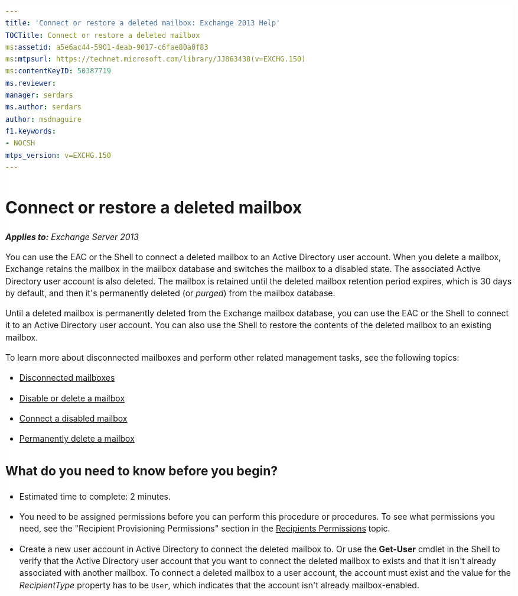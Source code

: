 ```yaml
---
title: 'Connect or restore a deleted mailbox: Exchange 2013 Help'
TOCTitle: Connect or restore a deleted mailbox
ms:assetid: a5e6ac44-5901-4eab-9017-c6fae80a0f83
ms:mtpsurl: https://technet.microsoft.com/library/JJ863438(v=EXCHG.150)
ms:contentKeyID: 50387719
ms.reviewer: 
manager: serdars
ms.author: serdars
author: msdmaguire
f1.keywords:
- NOCSH
mtps_version: v=EXCHG.150
---
```


# Connect or restore a deleted mailbox

_**Applies to:** Exchange Server 2013_

You can use the EAC or the Shell to connect a deleted mailbox to an Active Directory user account. When you delete a mailbox, Exchange retains the mailbox in the mailbox database and switches the mailbox to a disabled state. The associated Active Directory user account is also deleted. The mailbox is retained until the deleted mailbox retention period expires, which is 30 days by default, and then it's permanently deleted (or *purged*) from the mailbox database.

Until a deleted mailbox is permanently deleted from the Exchange mailbox database, you can use the EAC or the Shell to connect it to an Active Directory user account. You can also use the Shell to restore the contents of the deleted mailbox to an existing mailbox.

To learn more about disconnected mailboxes and perform other related management tasks, see the following topics:

- [Disconnected mailboxes](disconnected-mailboxes-exchange-2013-help.md)

- [Disable or delete a mailbox](disable-or-delete-a-mailbox-exchange-2013-help.md)

- [Connect a disabled mailbox](connect-a-disabled-mailbox-exchange-2013-help.md)

- [Permanently delete a mailbox](permanently-delete-a-mailbox-exchange-2013-help.md)

## What do you need to know before you begin?

- Estimated time to complete: 2 minutes.

- You need to be assigned permissions before you can perform this procedure or procedures. To see what permissions you need, see the "Recipient Provisioning Permissions" section in the [Recipients Permissions](recipients-permissions-exchange-2013-help.md) topic.

- Create a new user account in Active Directory to connect the deleted mailbox to. Or use the **Get-User** cmdlet in the Shell to verify that the Active Directory user account that you want to connect the deleted mailbox to exists and that it isn't already associated with another mailbox. To connect a deleted mailbox to a user account, the account must exist and the value for the *RecipientType* property has to be `User`, which indicates that the account isn't already mailbox-enabled.
